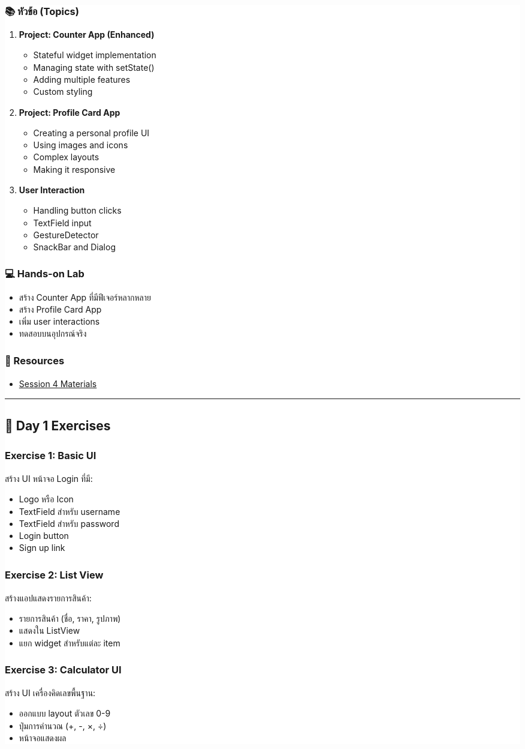 ### 📚 หัวข้อ (Topics)
1. **Project: Counter App (Enhanced)**
   - Stateful widget implementation
   - Managing state with setState()
   - Adding multiple features
   - Custom styling

2. **Project: Profile Card App**
   - Creating a personal profile UI
   - Using images and icons
   - Complex layouts
   - Making it responsive

3. **User Interaction**
   - Handling button clicks
   - TextField input
   - GestureDetector
   - SnackBar and Dialog

### 💻 Hands-on Lab
- สร้าง Counter App ที่มีฟีเจอร์หลากหลาย
- สร้าง Profile Card App
- เพิ่ม user interactions
- ทดสอบบนอุปกรณ์จริง

### 📁 Resources
- [Session 4 Materials](./session4/)

---

## 📝 Day 1 Exercises

### Exercise 1: Basic UI
สร้าง UI หน้าจอ Login ที่มี:
- Logo หรือ Icon
- TextField สำหรับ username
- TextField สำหรับ password
- Login button
- Sign up link

### Exercise 2: List View
สร้างแอปแสดงรายการสินค้า:
- รายการสินค้า (ชื่อ, ราคา, รูปภาพ)
- แสดงใน ListView
- แยก widget สำหรับแต่ละ item

### Exercise 3: Calculator UI
สร้าง UI เครื่องคิดเลขพื้นฐาน:
- ออกแบบ layout ตัวเลข 0-9
- ปุ่มการคำนวณ (+, -, ×, ÷)
- หน้าจอแสดงผล
